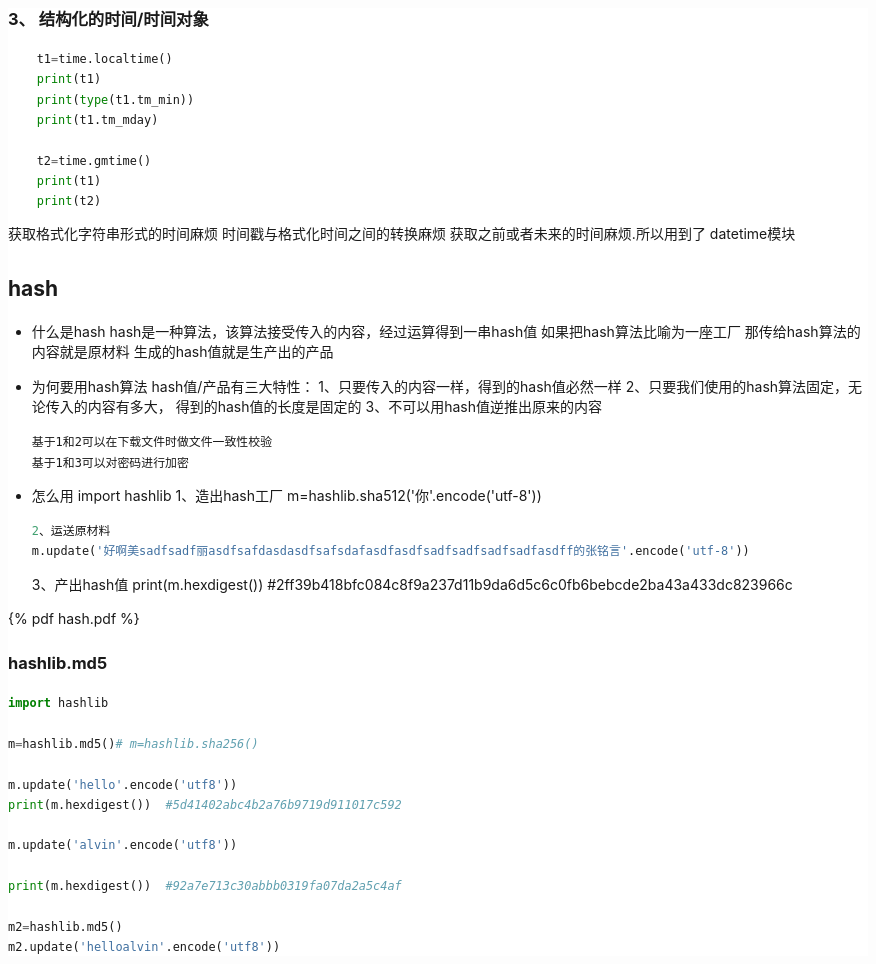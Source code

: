 ### 3、 结构化的时间/时间对象

```python
    t1=time.localtime()
    print(t1)
    print(type(t1.tm_min))
    print(t1.tm_mday)

    t2=time.gmtime()
    print(t1)
    print(t2)
```

获取格式化字符串形式的时间麻烦
时间戳与格式化时间之间的转换麻烦
获取之前或者未来的时间麻烦.所以用到了 datetime模块

## hash

- 什么是hash
  hash是一种算法，该算法接受传入的内容，经过运算得到一串hash值
  如果把hash算法比喻为一座工厂
  那传给hash算法的内容就是原材料
  生成的hash值就是生产出的产品

- 为何要用hash算法
  hash值/产品有三大特性：
  1、只要传入的内容一样，得到的hash值必然一样
  2、只要我们使用的hash算法固定，无论传入的内容有多大，
  得到的hash值的长度是固定的
  3、不可以用hash值逆推出原来的内容

  ```
  基于1和2可以在下载文件时做文件一致性校验
  基于1和3可以对密码进行加密
  ```

- 怎么用
  import hashlib
  1、造出hash工厂
  m=hashlib.sha512('你'.encode('utf-8'))

  ```python
  2、运送原材料
  m.update('好啊美sadfsadf丽asdfsafdasdasdfsafsdafasdfasdfsadfsadfsadfsadfasdff的张铭言'.encode('utf-8'))
  ```

  3、产出hash值
  print(m.hexdigest()) #2ff39b418bfc084c8f9a237d11b9da6d5c6c0fb6bebcde2ba43a433dc823966c

{% pdf hash.pdf %}

### hashlib.md5

```python
import hashlib

m=hashlib.md5()# m=hashlib.sha256()

m.update('hello'.encode('utf8'))
print(m.hexdigest())  #5d41402abc4b2a76b9719d911017c592

m.update('alvin'.encode('utf8'))

print(m.hexdigest())  #92a7e713c30abbb0319fa07da2a5c4af

m2=hashlib.md5()
m2.update('helloalvin'.encode('utf8'))
```